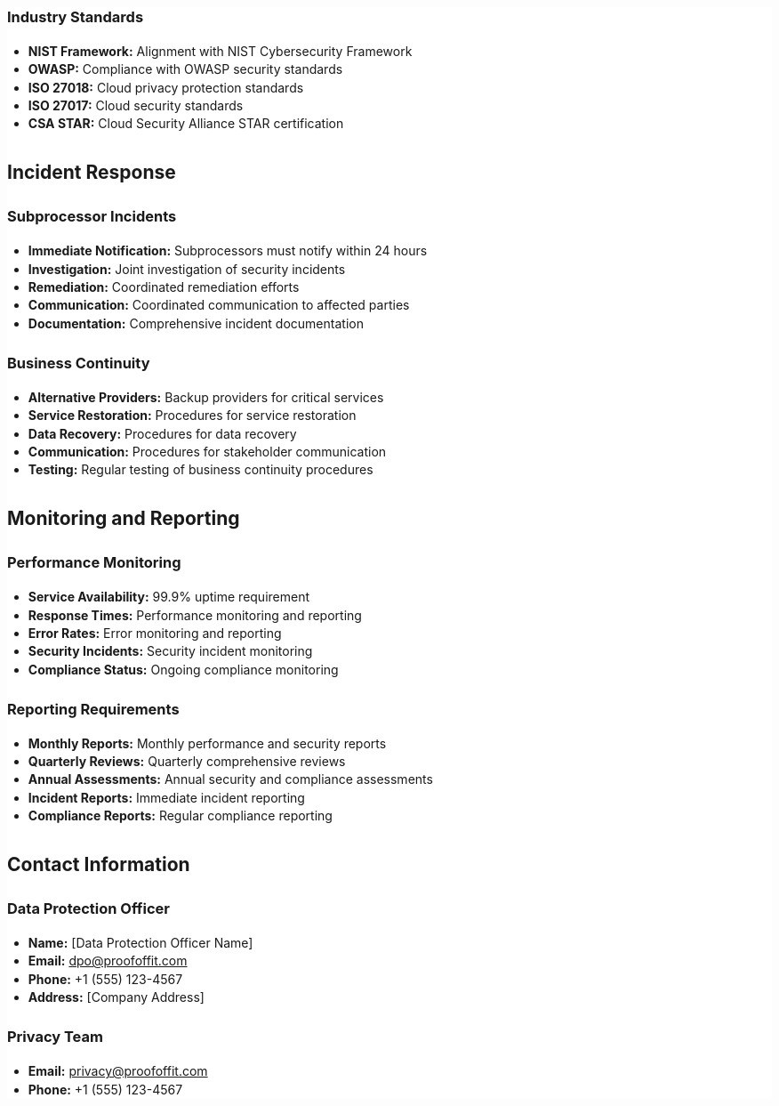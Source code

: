 ### Industry Standards
- **NIST Framework:** Alignment with NIST Cybersecurity Framework
- **OWASP:** Compliance with OWASP security standards
- **ISO 27018:** Cloud privacy protection standards
- **ISO 27017:** Cloud security standards
- **CSA STAR:** Cloud Security Alliance STAR certification

## Incident Response

### Subprocessor Incidents
- **Immediate Notification:** Subprocessors must notify within 24 hours
- **Investigation:** Joint investigation of security incidents
- **Remediation:** Coordinated remediation efforts
- **Communication:** Coordinated communication to affected parties
- **Documentation:** Comprehensive incident documentation

### Business Continuity
- **Alternative Providers:** Backup providers for critical services
- **Service Restoration:** Procedures for service restoration
- **Data Recovery:** Procedures for data recovery
- **Communication:** Procedures for stakeholder communication
- **Testing:** Regular testing of business continuity procedures

## Monitoring and Reporting

### Performance Monitoring
- **Service Availability:** 99.9% uptime requirement
- **Response Times:** Performance monitoring and reporting
- **Error Rates:** Error monitoring and reporting
- **Security Incidents:** Security incident monitoring
- **Compliance Status:** Ongoing compliance monitoring

### Reporting Requirements
- **Monthly Reports:** Monthly performance and security reports
- **Quarterly Reviews:** Quarterly comprehensive reviews
- **Annual Assessments:** Annual security and compliance assessments
- **Incident Reports:** Immediate incident reporting
- **Compliance Reports:** Regular compliance reporting

## Contact Information

### Data Protection Officer
- **Name:** [Data Protection Officer Name]
- **Email:** dpo@proofoffit.com
- **Phone:** +1 (555) 123-4567
- **Address:** [Company Address]

### Privacy Team
- **Email:** privacy@proofoffit.com
- **Phone:** +1 (555) 123-4567
